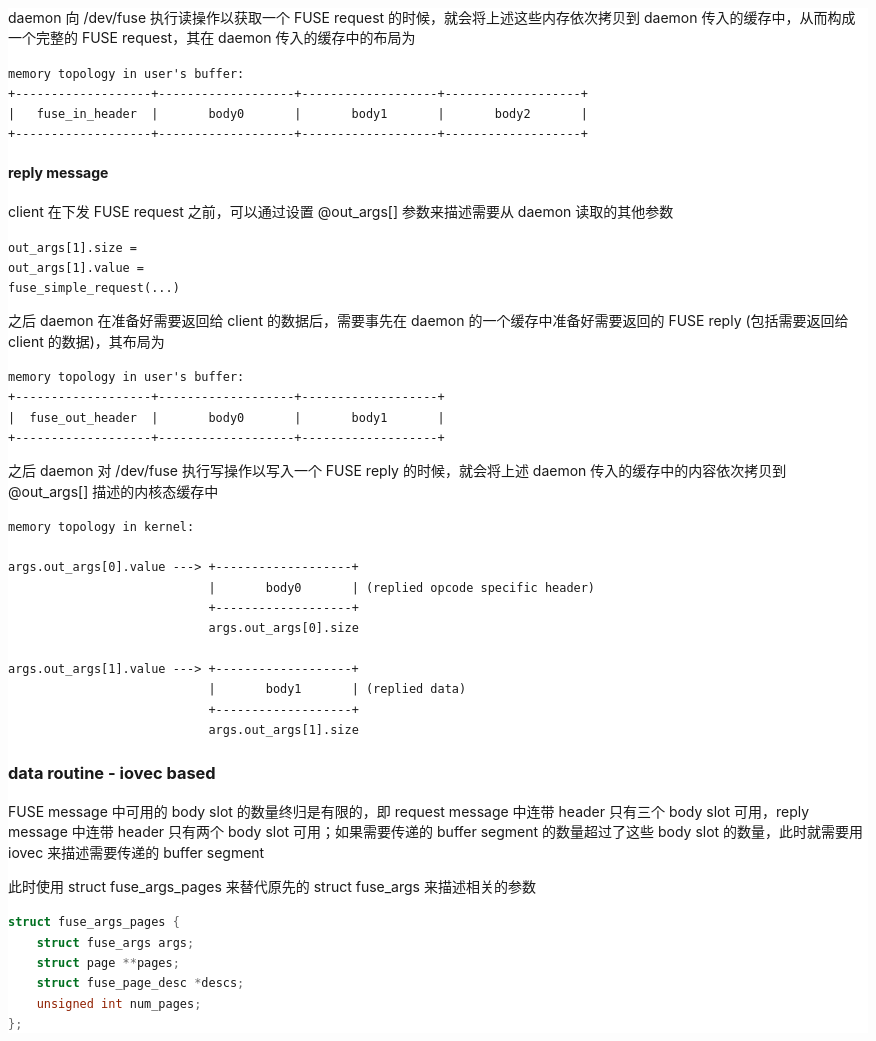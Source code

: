 
daemon 向 /dev/fuse 执行读操作以获取一个 FUSE request 的时候，就会将上述这些内存依次拷贝到 daemon 传入的缓存中，从而构成一个完整的 FUSE request，其在 daemon 传入的缓存中的布局为

```
memory topology in user's buffer:
+-------------------+-------------------+-------------------+-------------------+
|   fuse_in_header  |       body0       |       body1       |       body2       |
+-------------------+-------------------+-------------------+-------------------+
```


#### reply message

client 在下发 FUSE request 之前，可以通过设置 @out_args[] 参数来描述需要从 daemon 读取的其他参数

```
out_args[1].size =
out_args[1].value = 
fuse_simple_request(...)
```


之后 daemon 在准备好需要返回给 client 的数据后，需要事先在 daemon 的一个缓存中准备好需要返回的 FUSE reply (包括需要返回给 client 的数据)，其布局为

```
memory topology in user's buffer:
+-------------------+-------------------+-------------------+
|  fuse_out_header  |       body0       |       body1       |
+-------------------+-------------------+-------------------+
```

之后 daemon 对 /dev/fuse 执行写操作以写入一个 FUSE reply 的时候，就会将上述 daemon 传入的缓存中的内容依次拷贝到 @out_args[] 描述的内核态缓存中

```
memory topology in kernel:

args.out_args[0].value ---> +-------------------+ 
                            |       body0       | (replied opcode specific header)
                            +-------------------+
                            args.out_args[0].size

args.out_args[1].value ---> +-------------------+ 
                            |       body1       | (replied data)
                            +-------------------+
                            args.out_args[1].size
```


### data routine - iovec based

FUSE message 中可用的 body slot 的数量终归是有限的，即 request message 中连带 header 只有三个 body slot 可用，reply message 中连带 header 只有两个 body slot 可用；如果需要传递的 buffer segment 的数量超过了这些 body slot 的数量，此时就需要用 iovec 来描述需要传递的 buffer segment

此时使用 struct fuse_args_pages 来替代原先的 struct fuse_args 来描述相关的参数

```c
struct fuse_args_pages {
	struct fuse_args args;
	struct page **pages;
	struct fuse_page_desc *descs;
	unsigned int num_pages;
};
```
